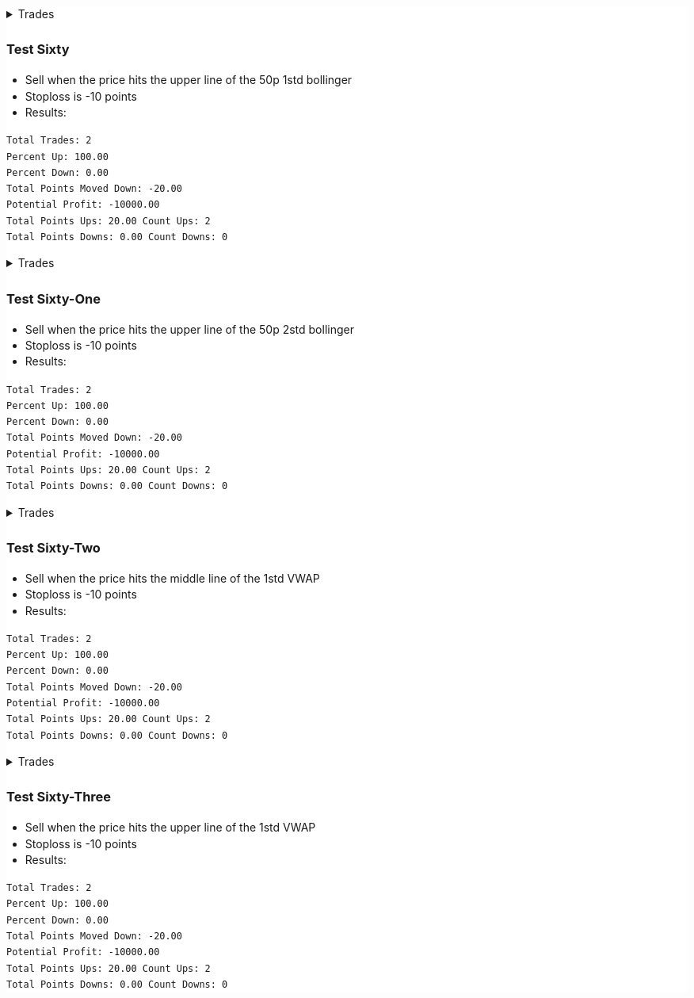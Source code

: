 
<details><summary>Trades</summary></details>

### Test Sixty
* Sell when the price hits the upper line of the 50p 1std bollinger
* Stoploss is -10 points
* Results:
```
Total Trades: 2
Percent Up: 100.00
Percent Down: 0.00
Total Points Moved Down: -20.00
Potential Profit: -10000.00
Total Points Ups: 20.00 Count Ups: 2
Total Points Downs: 0.00 Count Downs: 0
```

<details><summary>Trades</summary></details>

### Test Sixty-One
* Sell when the price hits the upper line of the 50p 2std bollinger
* Stoploss is -10 points
* Results:
```
Total Trades: 2
Percent Up: 100.00
Percent Down: 0.00
Total Points Moved Down: -20.00
Potential Profit: -10000.00
Total Points Ups: 20.00 Count Ups: 2
Total Points Downs: 0.00 Count Downs: 0
```

<details><summary>Trades</summary></details>

### Test Sixty-Two
* Sell when the price hits the middle line of the 1std VWAP
* Stoploss is -10 points
* Results:
```
Total Trades: 2
Percent Up: 100.00
Percent Down: 0.00
Total Points Moved Down: -20.00
Potential Profit: -10000.00
Total Points Ups: 20.00 Count Ups: 2
Total Points Downs: 0.00 Count Downs: 0
```

<details><summary>Trades</summary></details>

### Test Sixty-Three
* Sell when the price hits the upper line of the 1std VWAP
* Stoploss is -10 points
* Results:
```
Total Trades: 2
Percent Up: 100.00
Percent Down: 0.00
Total Points Moved Down: -20.00
Potential Profit: -10000.00
Total Points Ups: 20.00 Count Ups: 2
Total Points Downs: 0.00 Count Downs: 0
```
